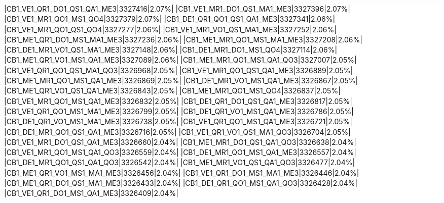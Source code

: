 |CB1_VE1_QR1_DO1_QS1_QA1_ME3|3327416|2.07%|
|CB1_VE1_MR1_DO1_QS1_MA1_ME3|3327396|2.07%|
|CB1_VE1_MR1_QO1_MS1_QO4|3327379|2.07%|
|CB1_DE1_QR1_QO1_QS1_QA1_ME3|3327341|2.06%|
|CB1_VE1_MR1_QO1_QS1_QO4|3327277|2.06%|
|CB1_VE1_MR1_VO1_QS1_MA1_ME3|3327252|2.06%|
|CB1_ME1_QR1_DO1_MS1_MA1_ME3|3327236|2.06%|
|CB1_ME1_MR1_QO1_MS1_MA1_ME3|3327208|2.06%|
|CB1_DE1_MR1_VO1_QS1_MA1_ME3|3327148|2.06%|
|CB1_DE1_MR1_DO1_MS1_QO4|3327114|2.06%|
|CB1_ME1_QR1_VO1_MS1_QA1_ME3|3327089|2.06%|
|CB1_ME1_MR1_QO1_MS1_QA1_QO3|3327007|2.05%|
|CB1_VE1_QR1_QO1_QS1_MA1_QO3|3326968|2.05%|
|CB1_VE1_MR1_QO1_QS1_QA1_ME3|3326889|2.05%|
|CB1_ME1_MR1_QO1_MS1_QA1_ME3|3326869|2.05%|
|CB1_DE1_MR1_VO1_MS1_QA1_ME3|3326867|2.05%|
|CB1_ME1_QR1_VO1_QS1_QA1_ME3|3326843|2.05%|
|CB1_ME1_MR1_QO1_MS1_QO4|3326837|2.05%|
|CB1_VE1_MR1_QO1_MS1_QA1_ME3|3326832|2.05%|
|CB1_DE1_QR1_DO1_QS1_QA1_ME3|3326817|2.05%|
|CB1_VE1_QR1_QO1_MS1_MA1_ME3|3326799|2.05%|
|CB1_DE1_QR1_VO1_MS1_QA1_ME3|3326786|2.05%|
|CB1_DE1_QR1_VO1_MS1_MA1_ME3|3326738|2.05%|
|CB1_VE1_QR1_QO1_MS1_QA1_ME3|3326721|2.05%|
|CB1_DE1_MR1_QO1_QS1_QA1_ME3|3326716|2.05%|
|CB1_VE1_QR1_VO1_QS1_MA1_QO3|3326704|2.05%|
|CB1_VE1_MR1_DO1_QS1_QA1_ME3|3326660|2.04%|
|CB1_ME1_MR1_DO1_QS1_QA1_QO3|3326638|2.04%|
|CB1_VE1_MR1_QO1_MS1_QA1_QO3|3326559|2.04%|
|CB1_DE1_MR1_QO1_MS1_QA1_ME3|3326557|2.04%|
|CB1_DE1_MR1_QO1_QS1_QA1_QO3|3326542|2.04%|
|CB1_ME1_MR1_VO1_QS1_QA1_QO3|3326477|2.04%|
|CB1_ME1_QR1_VO1_MS1_MA1_ME3|3326456|2.04%|
|CB1_VE1_QR1_DO1_MS1_MA1_ME3|3326446|2.04%|
|CB1_ME1_QR1_DO1_QS1_MA1_ME3|3326433|2.04%|
|CB1_DE1_QR1_QO1_MS1_QA1_QO3|3326428|2.04%|
|CB1_VE1_QR1_DO1_MS1_QA1_ME3|3326409|2.04%|
